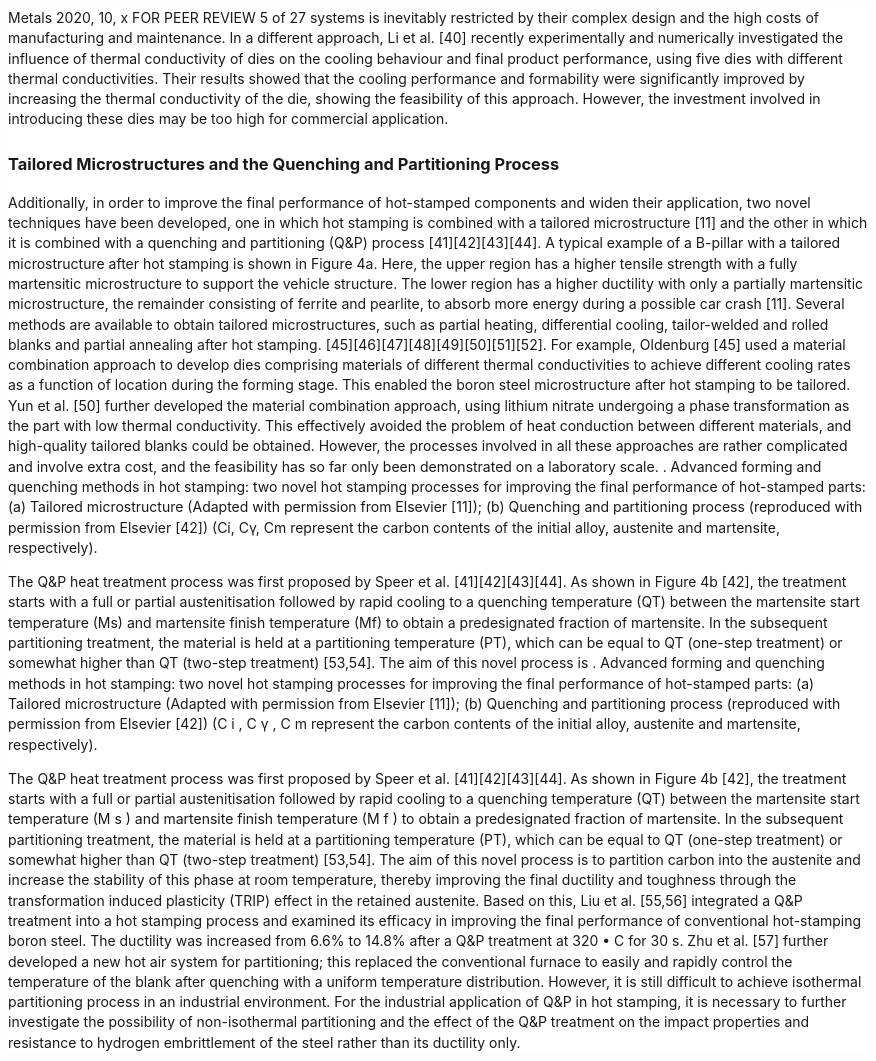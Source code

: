 Metals 2020, 10, x FOR PEER REVIEW 5 of 27 systems is inevitably restricted by their complex design and the high costs of manufacturing and maintenance. In a different approach, Li et al. [40] recently experimentally and numerically investigated the influence of thermal conductivity of dies on the cooling behaviour and final product performance, using five dies with different thermal conductivities. Their results showed that the cooling performance and formability were significantly improved by increasing the thermal conductivity of the die, showing the feasibility of this approach. However, the investment involved in introducing these dies may be too high for commercial application.


### Tailored Microstructures and the Quenching and Partitioning Process

Additionally, in order to improve the final performance of hot-stamped components and widen their application, two novel techniques have been developed, one in which hot stamping is combined with a tailored microstructure [11] and the other in which it is combined with a quenching and partitioning (Q&P) process [41][42][43][44]. A typical example of a B-pillar with a tailored microstructure after hot stamping is shown in Figure 4a. Here, the upper region has a higher tensile strength with a fully martensitic microstructure to support the vehicle structure. The lower region has a higher ductility with only a partially martensitic microstructure, the remainder consisting of ferrite and pearlite, to absorb more energy during a possible car crash [11]. Several methods are available to obtain tailored microstructures, such as partial heating, differential cooling, tailor-welded and rolled blanks and partial annealing after hot stamping. [45][46][47][48][49][50][51][52]. For example, Oldenburg [45] used a material combination approach to develop dies comprising materials of different thermal conductivities to achieve different cooling rates as a function of location during the forming stage. This enabled the boron steel microstructure after hot stamping to be tailored. Yun et al. [50] further developed the material combination approach, using lithium nitrate undergoing a phase transformation as the part with low thermal conductivity. This effectively avoided the problem of heat conduction between different materials, and high-quality tailored blanks could be obtained. However, the processes involved in all these approaches are rather complicated and involve extra cost, and the feasibility has so far only been demonstrated on a laboratory scale.  . Advanced forming and quenching methods in hot stamping: two novel hot stamping processes for improving the final performance of hot-stamped parts: (a) Tailored microstructure (Adapted with permission from Elsevier [11]); (b) Quenching and partitioning process (reproduced with permission from Elsevier [42]) (Ci, Cγ, Cm represent the carbon contents of the initial alloy, austenite and martensite, respectively).

The Q&P heat treatment process was first proposed by Speer et al. [41][42][43][44]. As shown in Figure  4b [42], the treatment starts with a full or partial austenitisation followed by rapid cooling to a quenching temperature (QT) between the martensite start temperature (Ms) and martensite finish temperature (Mf) to obtain a predesignated fraction of martensite. In the subsequent partitioning treatment, the material is held at a partitioning temperature (PT), which can be equal to QT (one-step treatment) or somewhat higher than QT (two-step treatment) [53,54]. The aim of this novel process is . Advanced forming and quenching methods in hot stamping: two novel hot stamping processes for improving the final performance of hot-stamped parts: (a) Tailored microstructure (Adapted with permission from Elsevier [11]); (b) Quenching and partitioning process (reproduced with permission from Elsevier [42]) (C i , C γ , C m represent the carbon contents of the initial alloy, austenite and martensite, respectively).

The Q&P heat treatment process was first proposed by Speer et al. [41][42][43][44]. As shown in Figure 4b [42], the treatment starts with a full or partial austenitisation followed by rapid cooling to a quenching temperature (QT) between the martensite start temperature (M s ) and martensite finish temperature (M f ) to obtain a predesignated fraction of martensite. In the subsequent partitioning treatment, the material is held at a partitioning temperature (PT), which can be equal to QT (one-step treatment) or somewhat higher than QT (two-step treatment) [53,54]. The aim of this novel process is to partition carbon into the austenite and increase the stability of this phase at room temperature, thereby improving the final ductility and toughness through the transformation induced plasticity (TRIP) effect in the retained austenite. Based on this, Liu et al. [55,56] integrated a Q&P treatment into a hot stamping process and examined its efficacy in improving the final performance of conventional hot-stamping boron steel. The ductility was increased from 6.6% to 14.8% after a Q&P treatment at 320 • C for 30 s. Zhu et al. [57] further developed a new hot air system for partitioning; this replaced the conventional furnace to easily and rapidly control the temperature of the blank after quenching with a uniform temperature distribution. However, it is still difficult to achieve isothermal partitioning process in an industrial environment. For the industrial application of Q&P in hot stamping, it is necessary to further investigate the possibility of non-isothermal partitioning and the effect of the Q&P treatment on the impact properties and resistance to hydrogen embrittlement of the steel rather than its ductility only.
